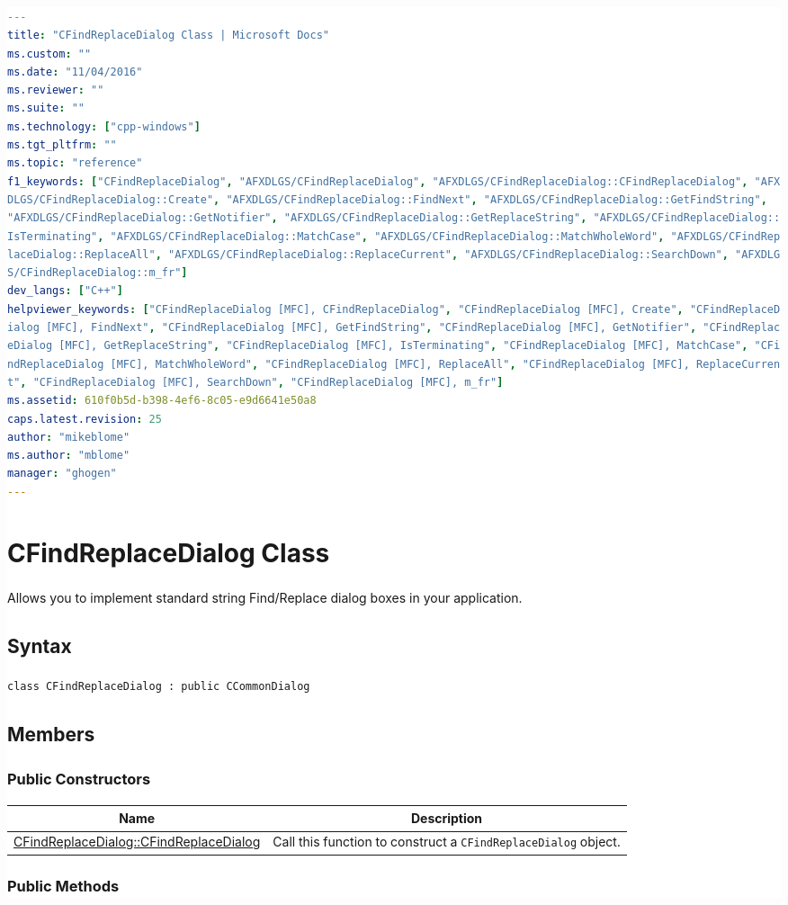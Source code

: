 ```yaml
---
title: "CFindReplaceDialog Class | Microsoft Docs"
ms.custom: ""
ms.date: "11/04/2016"
ms.reviewer: ""
ms.suite: ""
ms.technology: ["cpp-windows"]
ms.tgt_pltfrm: ""
ms.topic: "reference"
f1_keywords: ["CFindReplaceDialog", "AFXDLGS/CFindReplaceDialog", "AFXDLGS/CFindReplaceDialog::CFindReplaceDialog", "AFXDLGS/CFindReplaceDialog::Create", "AFXDLGS/CFindReplaceDialog::FindNext", "AFXDLGS/CFindReplaceDialog::GetFindString", "AFXDLGS/CFindReplaceDialog::GetNotifier", "AFXDLGS/CFindReplaceDialog::GetReplaceString", "AFXDLGS/CFindReplaceDialog::IsTerminating", "AFXDLGS/CFindReplaceDialog::MatchCase", "AFXDLGS/CFindReplaceDialog::MatchWholeWord", "AFXDLGS/CFindReplaceDialog::ReplaceAll", "AFXDLGS/CFindReplaceDialog::ReplaceCurrent", "AFXDLGS/CFindReplaceDialog::SearchDown", "AFXDLGS/CFindReplaceDialog::m_fr"]
dev_langs: ["C++"]
helpviewer_keywords: ["CFindReplaceDialog [MFC], CFindReplaceDialog", "CFindReplaceDialog [MFC], Create", "CFindReplaceDialog [MFC], FindNext", "CFindReplaceDialog [MFC], GetFindString", "CFindReplaceDialog [MFC], GetNotifier", "CFindReplaceDialog [MFC], GetReplaceString", "CFindReplaceDialog [MFC], IsTerminating", "CFindReplaceDialog [MFC], MatchCase", "CFindReplaceDialog [MFC], MatchWholeWord", "CFindReplaceDialog [MFC], ReplaceAll", "CFindReplaceDialog [MFC], ReplaceCurrent", "CFindReplaceDialog [MFC], SearchDown", "CFindReplaceDialog [MFC], m_fr"]
ms.assetid: 610f0b5d-b398-4ef6-8c05-e9d6641e50a8
caps.latest.revision: 25
author: "mikeblome"
ms.author: "mblome"
manager: "ghogen"
---
```

# CFindReplaceDialog Class
Allows you to implement standard string Find/Replace dialog boxes in your application.  
  
## Syntax  
  
```  
class CFindReplaceDialog : public CCommonDialog  
```  
  
## Members  
  
### Public Constructors  
  
|Name|Description|  
|----------|-----------------|  
|[CFindReplaceDialog::CFindReplaceDialog](#cfindreplacedialog)|Call this function to construct a `CFindReplaceDialog` object.|  
  
### Public Methods  
  
